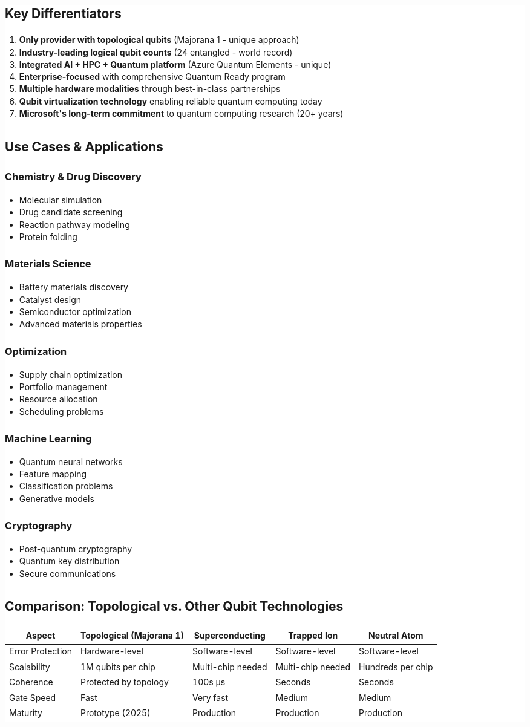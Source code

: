 ## Key Differentiators

1. **Only provider with topological qubits** (Majorana 1 - unique approach)
2. **Industry-leading logical qubit counts** (24 entangled - world record)
3. **Integrated AI + HPC + Quantum platform** (Azure Quantum Elements - unique)
4. **Enterprise-focused** with comprehensive Quantum Ready program
5. **Multiple hardware modalities** through best-in-class partnerships
6. **Qubit virtualization technology** enabling reliable quantum computing today
7. **Microsoft's long-term commitment** to quantum computing research (20+ years)

## Use Cases & Applications

### Chemistry & Drug Discovery
- Molecular simulation
- Drug candidate screening
- Reaction pathway modeling
- Protein folding

### Materials Science
- Battery materials discovery
- Catalyst design
- Semiconductor optimization
- Advanced materials properties

### Optimization
- Supply chain optimization
- Portfolio management
- Resource allocation
- Scheduling problems

### Machine Learning
- Quantum neural networks
- Feature mapping
- Classification problems
- Generative models

### Cryptography
- Post-quantum cryptography
- Quantum key distribution
- Secure communications

## Comparison: Topological vs. Other Qubit Technologies

| Aspect | Topological (Majorana 1) | Superconducting | Trapped Ion | Neutral Atom |
|--------|--------------------------|-----------------|-------------|--------------|
| Error Protection | Hardware-level | Software-level | Software-level | Software-level |
| Scalability | 1M qubits per chip | Multi-chip needed | Multi-chip needed | Hundreds per chip |
| Coherence | Protected by topology | 100s μs | Seconds | Seconds |
| Gate Speed | Fast | Very fast | Medium | Medium |
| Maturity | Prototype (2025) | Production | Production | Production |
